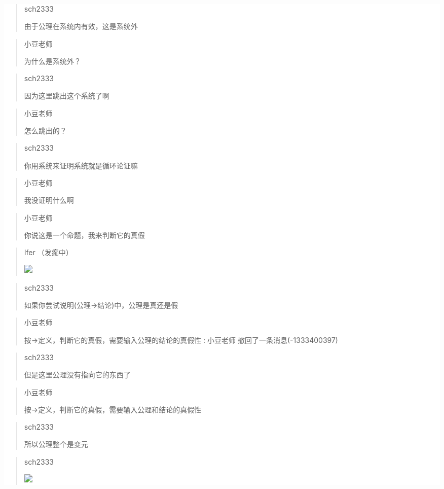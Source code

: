 > sch2333
>
> 由于公理在系统内有效，这是系统外

> 小豆老师
>
> 为什么是系统外？

> sch2333
>
> 因为这里跳出这个系统了啊

> 小豆老师
>
> 怎么跳出的？

> sch2333
>
> 你用系统来证明系统就是循环论证嘛

> 小豆老师
>
> 我没证明什么啊

> 小豆老师
>
> 你说这是一个命题，我来判断它的真假

> Ifer （发癫中）
>
> ![](https://gchat.qpic.cn/gchatpic_new/1394616264/916083933-2430272072-2EEA542BC7EB243CC89ECC21ADEE267A/0?term=2&is_origin=0)

> sch2333
>
> 如果你尝试说明(公理→结论)中，公理是真还是假

> 小豆老师
>
> 按→定义，判断它的真假，需要输入公理的结论的真假性
: 小豆老师 撤回了一条消息(-1333400397)

> sch2333
>
> 但是这里公理没有指向它的东西了

> 小豆老师
>
> 按→定义，判断它的真假，需要输入公理和结论的真假性

> sch2333
>
> 所以公理整个是变元

> sch2333
>
> ![](https://gchat.qpic.cn/gchatpic_new/980001119/916083933-2180016470-294D34C93CE9D6D94512531FEE4270B8/0?term=2&is_origin=0)
